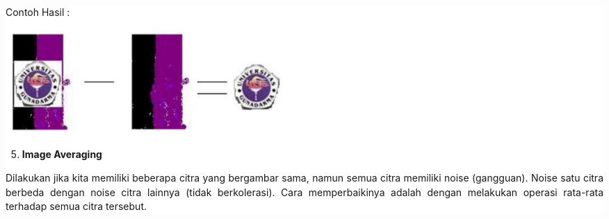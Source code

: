 Contoh Hasil :

<img src="img/photo15.png" width="400px">

<br>

5. __Image Averaging__

<p align="justify">Dilakukan jika kita memiliki beberapa citra yang bergambar sama, namun semua citra memiliki noise (gangguan). Noise satu citra berbeda dengan noise citra lainnya (tidak berkolerasi). Cara memperbaikinya adalah dengan melakukan operasi rata-rata terhadap semua citra tersebut.
